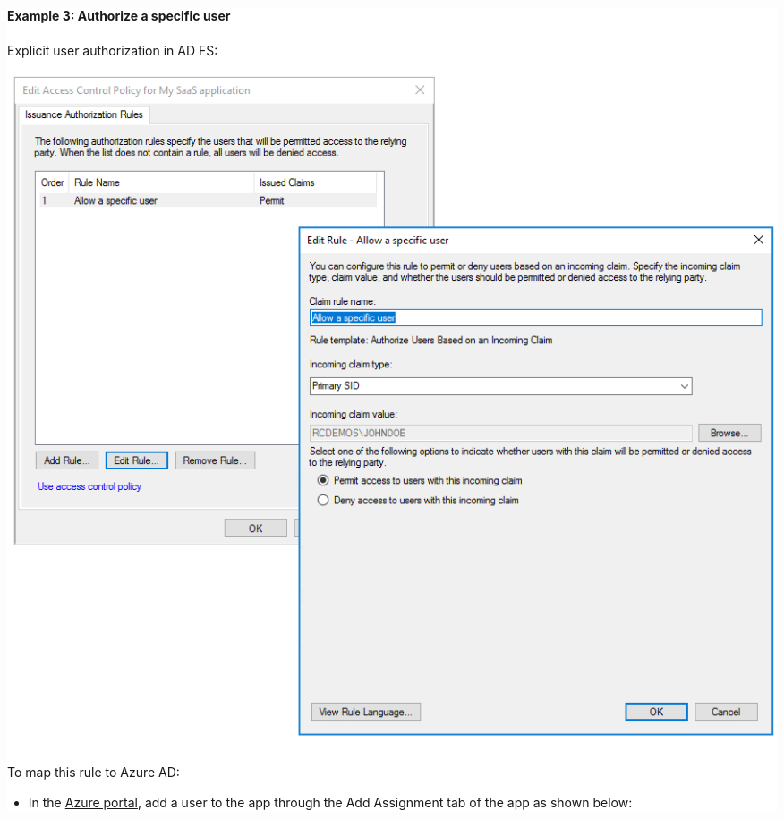 #### Example 3: Authorize a specific user

Explicit user authorization in AD FS:

  ![Screenshot shows the Edit Rule dialog box for the Allow a specific user Claim rule with an Incoming claim type of Primary S I D.](media/migrate-adfs-apps-to-azure/authorize-a-specific-user-1.png)

To map this rule to Azure AD:

* In the [Azure portal](https://portal.azure.com/), add a user to the app through the Add Assignment tab of the app as shown below:
